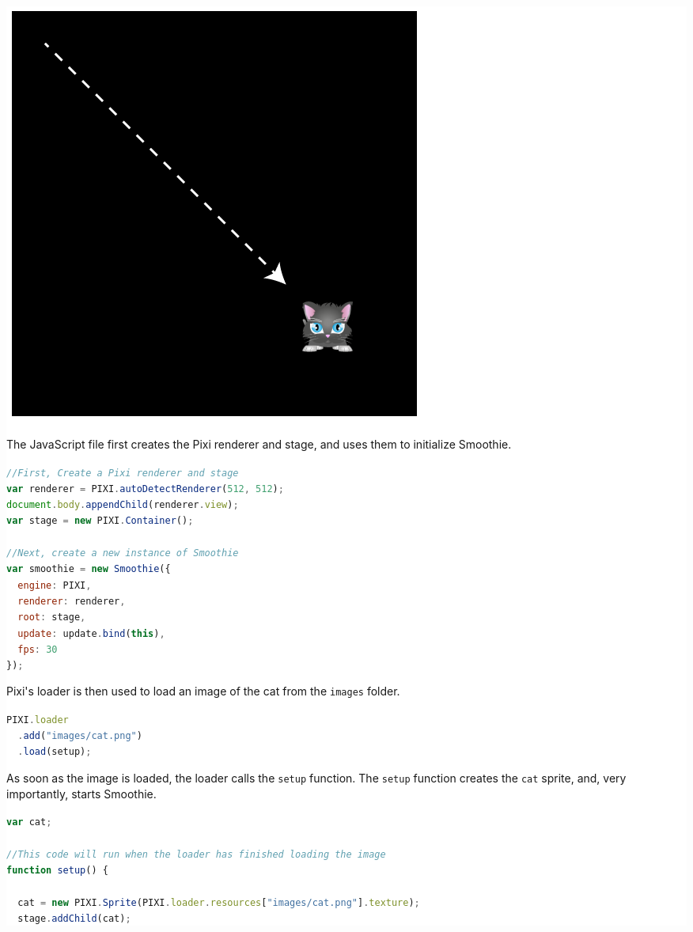 ![Example file](images/01.png)

The JavaScript file first creates the Pixi renderer and stage, and
uses them to initialize Smoothie.
```js
//First, Create a Pixi renderer and stage
var renderer = PIXI.autoDetectRenderer(512, 512);
document.body.appendChild(renderer.view);
var stage = new PIXI.Container();

//Next, create a new instance of Smoothie
var smoothie = new Smoothie({
  engine: PIXI, 
  renderer: renderer,
  root: stage,
  update: update.bind(this),
  fps: 30
});
```
Pixi's loader is then used to load an image of the cat from the
`images` folder.
```js
PIXI.loader
  .add("images/cat.png")
  .load(setup);
```
As soon as the image is loaded, the loader calls the `setup` function.
The `setup` function creates the `cat` sprite, and, very importantly,
starts Smoothie.
```js
var cat;

//This code will run when the loader has finished loading the image
function setup() {

  cat = new PIXI.Sprite(PIXI.loader.resources["images/cat.png"].texture);
  stage.addChild(cat);

```